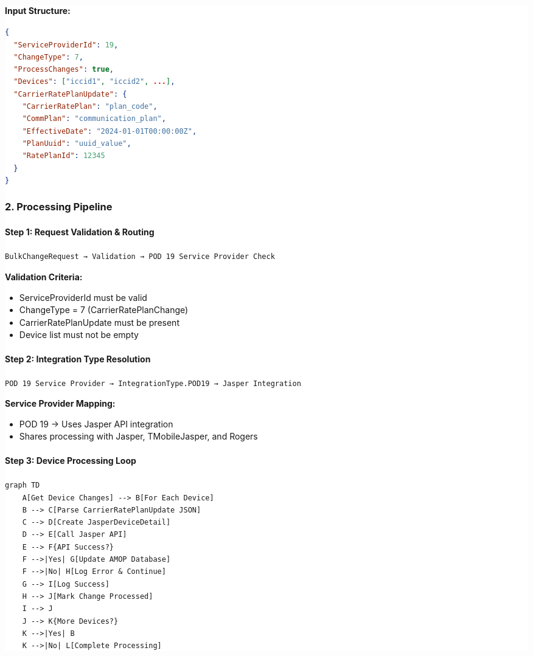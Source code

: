 **Input Structure:**
```json
{
  "ServiceProviderId": 19,
  "ChangeType": 7,
  "ProcessChanges": true,
  "Devices": ["iccid1", "iccid2", ...],
  "CarrierRatePlanUpdate": {
    "CarrierRatePlan": "plan_code",
    "CommPlan": "communication_plan",
    "EffectiveDate": "2024-01-01T00:00:00Z",
    "PlanUuid": "uuid_value",
    "RatePlanId": 12345
  }
}
```

### 2. Processing Pipeline

#### Step 1: Request Validation & Routing
```
BulkChangeRequest → Validation → POD 19 Service Provider Check
```

**Validation Criteria:**
- ServiceProviderId must be valid
- ChangeType = 7 (CarrierRatePlanChange)
- CarrierRatePlanUpdate must be present
- Device list must not be empty

#### Step 2: Integration Type Resolution
```
POD 19 Service Provider → IntegrationType.POD19 → Jasper Integration
```

**Service Provider Mapping:**
- POD 19 → Uses Jasper API integration
- Shares processing with Jasper, TMobileJasper, and Rogers

#### Step 3: Device Processing Loop
```mermaid
graph TD
    A[Get Device Changes] --> B[For Each Device]
    B --> C[Parse CarrierRatePlanUpdate JSON]
    C --> D[Create JasperDeviceDetail]
    D --> E[Call Jasper API]
    E --> F{API Success?}
    F -->|Yes| G[Update AMOP Database]
    F -->|No| H[Log Error & Continue]
    G --> I[Log Success]
    H --> J[Mark Change Processed]
    I --> J
    J --> K{More Devices?}
    K -->|Yes| B
    K -->|No| L[Complete Processing]
```

